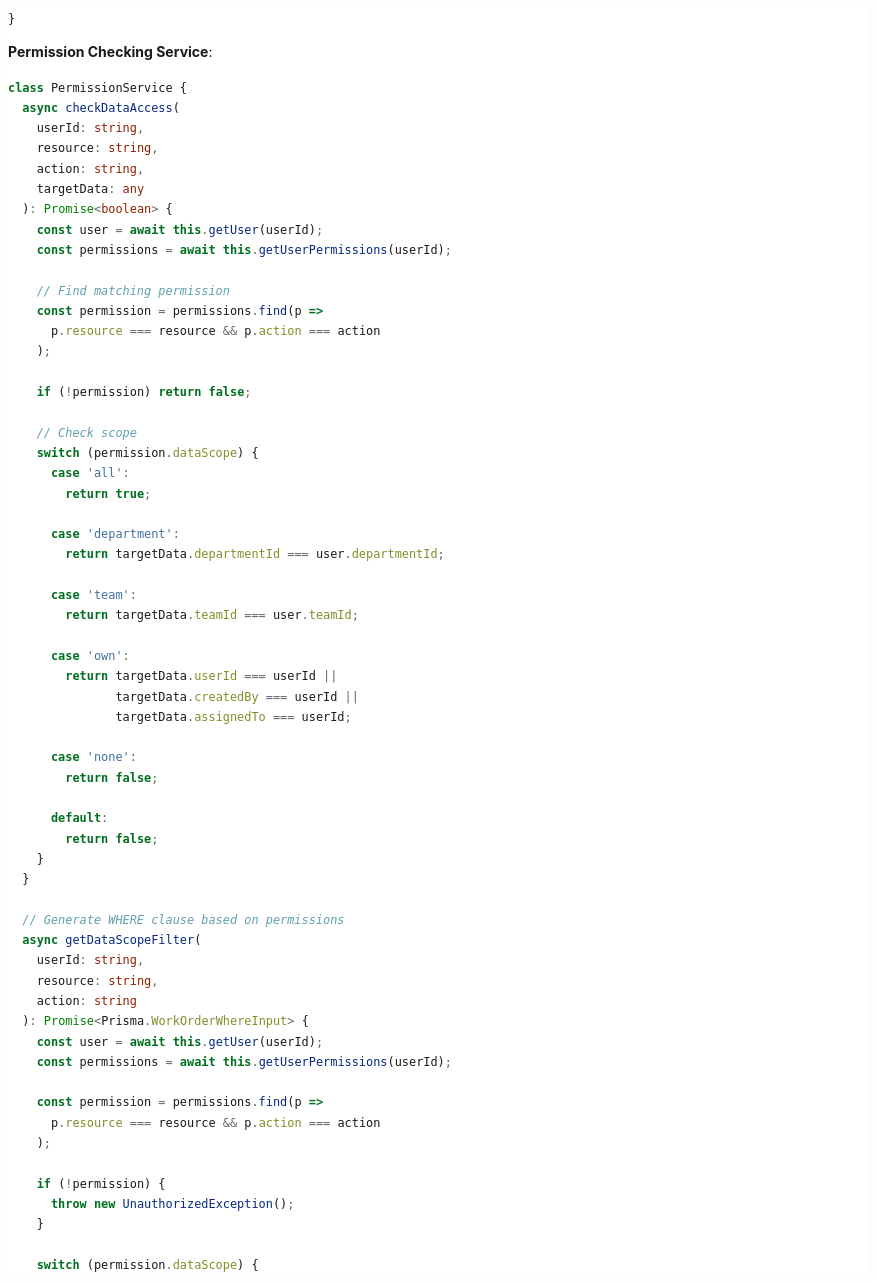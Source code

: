 ```typescript
}
```

**Permission Checking Service**:
```typescript
class PermissionService {
  async checkDataAccess(
    userId: string,
    resource: string,
    action: string,
    targetData: any
  ): Promise<boolean> {
    const user = await this.getUser(userId);
    const permissions = await this.getUserPermissions(userId);
    
    // Find matching permission
    const permission = permissions.find(p => 
      p.resource === resource && p.action === action
    );
    
    if (!permission) return false;
    
    // Check scope
    switch (permission.dataScope) {
      case 'all':
        return true;
        
      case 'department':
        return targetData.departmentId === user.departmentId;
        
      case 'team':
        return targetData.teamId === user.teamId;
        
      case 'own':
        return targetData.userId === userId || 
               targetData.createdBy === userId ||
               targetData.assignedTo === userId;
        
      case 'none':
        return false;
        
      default:
        return false;
    }
  }
  
  // Generate WHERE clause based on permissions
  async getDataScopeFilter(
    userId: string,
    resource: string,
    action: string
  ): Promise<Prisma.WorkOrderWhereInput> {
    const user = await this.getUser(userId);
    const permissions = await this.getUserPermissions(userId);
    
    const permission = permissions.find(p => 
      p.resource === resource && p.action === action
    );
    
    if (!permission) {
      throw new UnauthorizedException();
    }
    
    switch (permission.dataScope) {
```